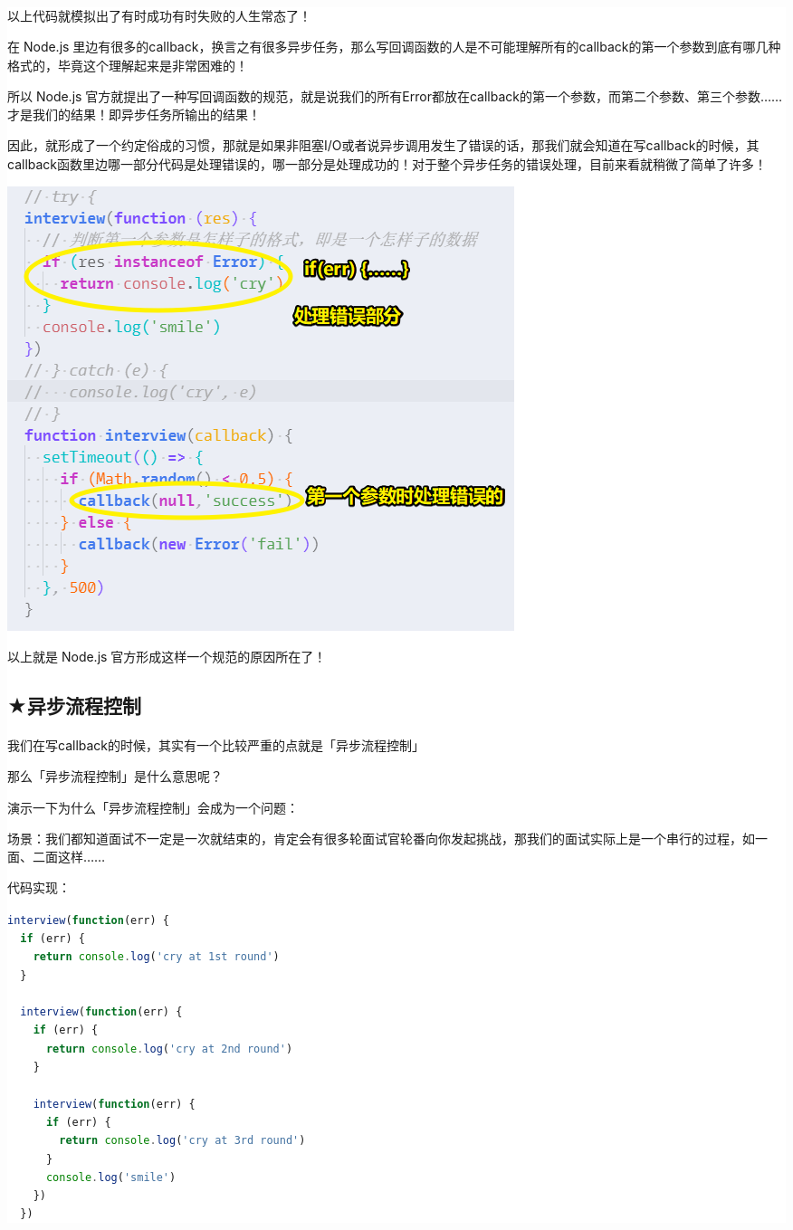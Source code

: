 以上代码就模拟出了有时成功有时失败的人生常态了！

在 Node.js 里边有很多的callback，换言之有很多异步任务，那么写回调函数的人是不可能理解所有的callback的第一个参数到底有哪几种格式的，毕竟这个理解起来是非常困难的！

所以 Node.js 官方就提出了一种写回调函数的规范，就是说我们的所有Error都放在callback的第一个参数，而第二个参数、第三个参数……才是我们的结果！即异步任务所输出的结果！

因此，就形成了一个约定俗成的习惯，那就是如果非阻塞I/O或者说异步调用发生了错误的话，那我们就会知道在写callback的时候，其callback函数里边哪一部分代码是处理错误的，哪一部分是处理成功的！对于整个异步任务的错误处理，目前来看就稍微了简单了许多！

![1571217355569](img/06/1571217355569.png)

以上就是 Node.js 官方形成这样一个规范的原因所在了！

## ★异步流程控制

我们在写callback的时候，其实有一个比较严重的点就是「异步流程控制」

那么「异步流程控制」是什么意思呢？

演示一下为什么「异步流程控制」会成为一个问题：

场景：我们都知道面试不一定是一次就结束的，肯定会有很多轮面试官轮番向你发起挑战，那我们的面试实际上是一个串行的过程，如一面、二面这样……

代码实现：

``` js
interview(function(err) {
  if (err) {
    return console.log('cry at 1st round')
  }

  interview(function(err) {
    if (err) {
      return console.log('cry at 2nd round')
    }

    interview(function(err) {
      if (err) {
        return console.log('cry at 3rd round')
      }
      console.log('smile')
    })
  })
```